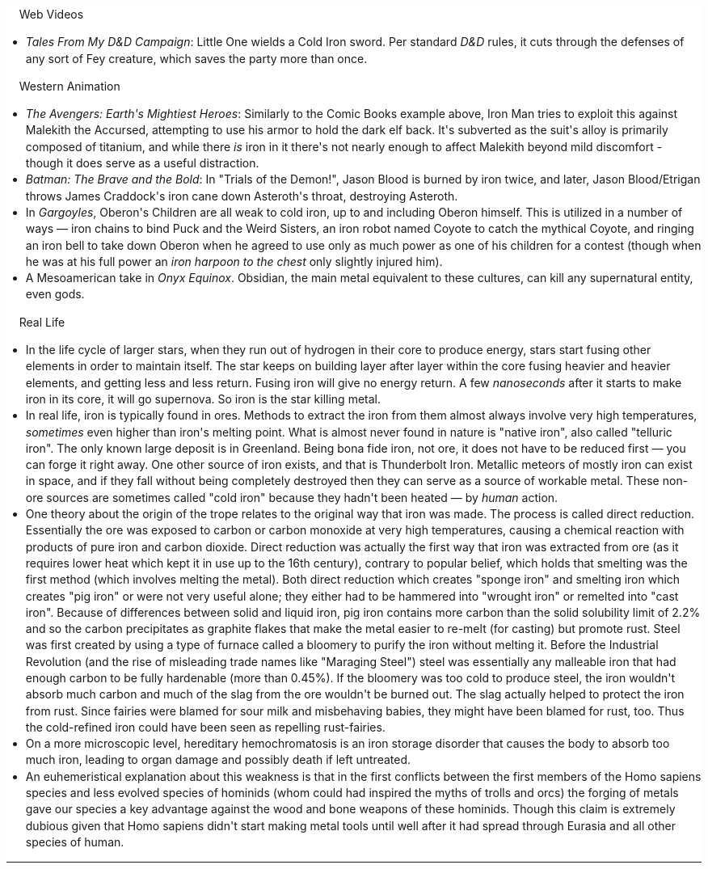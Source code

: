     Web Videos 

-   _Tales From My D&D Campaign_: Little One wields a Cold Iron sword. Per standard _D&D_ rules, it cuts through the defenses of any sort of Fey creature, which saves the party more than once.

    Western Animation 

-   _The Avengers: Earth's Mightiest Heroes_: Similarly to the Comic Books example above, Iron Man tries to exploit this against Malekith the Accursed, attempting to use his armor to hold the dark elf back. It's subverted as the suit's alloy is primarily composed of titanium, and while there _is_ iron in it there's not nearly enough to affect Malekith beyond mild discomfort - though it does serve as a useful distraction.
-   _Batman: The Brave and the Bold_: In "Trials of the Demon!", Jason Blood is burned by iron twice, and later, Jason Blood/Etrigan throws James Craddock's iron cane down Asteroth's throat, destroying Asteroth.
-   In _Gargoyles_, Oberon's Children are all weak to cold iron, up to and including Oberon himself. This is utilized in a number of ways — iron chains to bind Puck and the Weird Sisters, an iron robot named Coyote to catch the mythical Coyote, and ringing an iron bell to take down Oberon when he agreed to use only as much power as one of his children for a contest (though when he was at his full power an _iron harpoon to the chest_ only slightly injured him).
-   A Mesoamerican take in _Onyx Equinox_. Obsidian, the main metal equivalent to these cultures, can kill any supernatural entity, even gods.

    Real Life 

-   In the life cycle of larger stars, when they run out of hydrogen in their core to produce energy, stars start fusing other elements in order to maintain itself. The star keeps on building layer after layer within the core fusing heavier and heavier elements, and getting less and less return. Fusing iron will give no energy return. A few _nanoseconds_ after it starts to make iron in its core, it will go supernova. So iron is the star killing metal.
-   In real life, iron is typically found in ores. Methods to extract the iron from them almost always involve very high temperatures, _sometimes_ even higher than iron's melting point. What is almost never found in nature is "native iron", also called "telluric iron". The only known large deposit is in Greenland. Being bona fide iron, not ore, it does not have to be reduced first — you can forge it right away. One other source of iron exists, and that is Thunderbolt Iron. Metallic meteors of mostly iron can exist in space, and if they fall without being completely destroyed then they can serve as a source of workable metal. These non-ore sources are sometimes called "cold iron" because they hadn't been heated — by _human_ action.
-   One theory about the origin of the trope relates to the original way that iron was made. The process is called direct reduction. Essentially the ore was exposed to carbon or carbon monoxide at very high temperatures, causing a chemical reaction with products of pure iron and carbon dioxide. Direct reduction was actually the first way that iron was extracted from ore (as it requires lower heat which kept it in use up to the 16th century), contrary to popular belief, which holds that smelting was the first method (which involves melting the metal). Both direct reduction which creates "sponge iron" and smelting iron which creates "pig iron" or were not very useful alone; they either had to be hammered into "wrought iron" or remelted into "cast iron". Because of differences between solid and liquid iron, pig iron contains more carbon than the solid solubility limit of 2.2% and so the carbon precipitates as graphite flakes that make the metal easier to re-melt (for casting) but promote rust. Steel was first created by using a type of furnace called a bloomery to purify the iron without melting it. Before the Industrial Revolution (and the rise of misleading trade names like "Maraging Steel") steel was essentially any malleable iron that had enough carbon to be fully hardenable (more than 0.45%). If the bloomery was too cold to produce steel, the iron wouldn't absorb much carbon and much of the slag from the ore wouldn't be burned out. The slag actually helped to protect the iron from rust. Since fairies were blamed for sour milk and misbehaving babies, they might have been blamed for rust, too. Thus the cold-refined iron could have been seen as repelling rust-fairies.
-   On a more microscopic level, hereditary hemochromatosis is an iron storage disorder that causes the body to absorb too much iron, leading to organ damage and possibly death if left untreated.
-   An euhemeristical explanation about this weakness is that in the first conflicts between the first members of the Homo sapiens species and less evolved species of hominids (whom could had inspired the myths of trolls and orcs) the forging of metals gave our species a key advantage against the wood and bone weapons of these hominids. Though this claim is extremely dubious given that Homo sapiens didn't start making metal tools until well after it had spread through Eurasia and all other species of human.

___